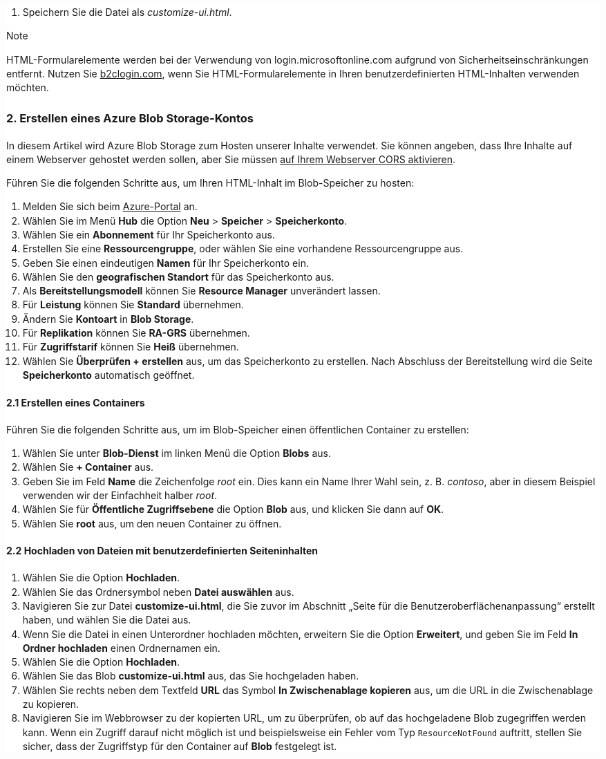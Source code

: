 1.  Speichern Sie die Datei als *customize-ui.html*.

> [!NOTE]
> HTML-Formularelemente werden bei der Verwendung von login.microsoftonline.com aufgrund von Sicherheitseinschränkungen entfernt. Nutzen Sie [b2clogin.com](b2clogin.md), wenn Sie HTML-Formularelemente in Ihren benutzerdefinierten HTML-Inhalten verwenden möchten.

### <a name="2-create-an-azure-blob-storage-account"></a>2. Erstellen eines Azure Blob Storage-Kontos

In diesem Artikel wird Azure Blob Storage zum Hosten unserer Inhalte verwendet. Sie können angeben, dass Ihre Inhalte auf einem Webserver gehostet werden sollen, aber Sie müssen [auf Ihrem Webserver CORS aktivieren](https://enable-cors.org/server.html).

Führen Sie die folgenden Schritte aus, um Ihren HTML-Inhalt im Blob-Speicher zu hosten:

1. Melden Sie sich beim [Azure-Portal](https://portal.azure.com) an.
1. Wählen Sie im Menü **Hub** die Option **Neu** > **Speicher** > **Speicherkonto**.
1. Wählen Sie ein **Abonnement** für Ihr Speicherkonto aus.
1. Erstellen Sie eine **Ressourcengruppe**, oder wählen Sie eine vorhandene Ressourcengruppe aus.
1. Geben Sie einen eindeutigen **Namen** für Ihr Speicherkonto ein.
1. Wählen Sie den **geografischen Standort** für das Speicherkonto aus.
1. Als **Bereitstellungsmodell** können Sie **Resource Manager** unverändert lassen.
1. Für **Leistung** können Sie **Standard** übernehmen.
1. Ändern Sie **Kontoart** in **Blob Storage**.
1. Für **Replikation** können Sie **RA-GRS** übernehmen.
1. Für **Zugriffstarif** können Sie **Heiß** übernehmen.
1. Wählen Sie **Überprüfen + erstellen** aus, um das Speicherkonto zu erstellen.
    Nach Abschluss der Bereitstellung wird die Seite **Speicherkonto** automatisch geöffnet.

#### <a name="21-create-a-container"></a>2.1 Erstellen eines Containers

Führen Sie die folgenden Schritte aus, um im Blob-Speicher einen öffentlichen Container zu erstellen:

1. Wählen Sie unter **Blob-Dienst** im linken Menü die Option **Blobs** aus.
1. Wählen Sie **+ Container** aus.
1. Geben Sie im Feld **Name** die Zeichenfolge *root* ein. Dies kann ein Name Ihrer Wahl sein, z. B. *contoso*, aber in diesem Beispiel verwenden wir der Einfachheit halber *root*.
1. Wählen Sie für **Öffentliche Zugriffsebene** die Option **Blob** aus, und klicken Sie dann auf **OK**.
1. Wählen Sie **root** aus, um den neuen Container zu öffnen.

#### <a name="22-upload-your-custom-page-content-files"></a>2.2 Hochladen von Dateien mit benutzerdefinierten Seiteninhalten

1. Wählen Sie die Option **Hochladen**.
1. Wählen Sie das Ordnersymbol neben **Datei auswählen** aus.
1. Navigieren Sie zur Datei **customize-ui.html**, die Sie zuvor im Abschnitt „Seite für die Benutzeroberflächenanpassung“ erstellt haben, und wählen Sie die Datei aus.
1. Wenn Sie die Datei in einen Unterordner hochladen möchten, erweitern Sie die Option **Erweitert**, und geben Sie im Feld **In Ordner hochladen** einen Ordnernamen ein.
1. Wählen Sie die Option **Hochladen**.
1. Wählen Sie das Blob **customize-ui.html** aus, das Sie hochgeladen haben.
1. Wählen Sie rechts neben dem Textfeld **URL** das Symbol **In Zwischenablage kopieren** aus, um die URL in die Zwischenablage zu kopieren.
1. Navigieren Sie im Webbrowser zu der kopierten URL, um zu überprüfen, ob auf das hochgeladene Blob zugegriffen werden kann. Wenn ein Zugriff darauf nicht möglich ist und beispielsweise ein Fehler vom Typ `ResourceNotFound` auftritt, stellen Sie sicher, dass der Zugriffstyp für den Container auf **Blob** festgelegt ist.
